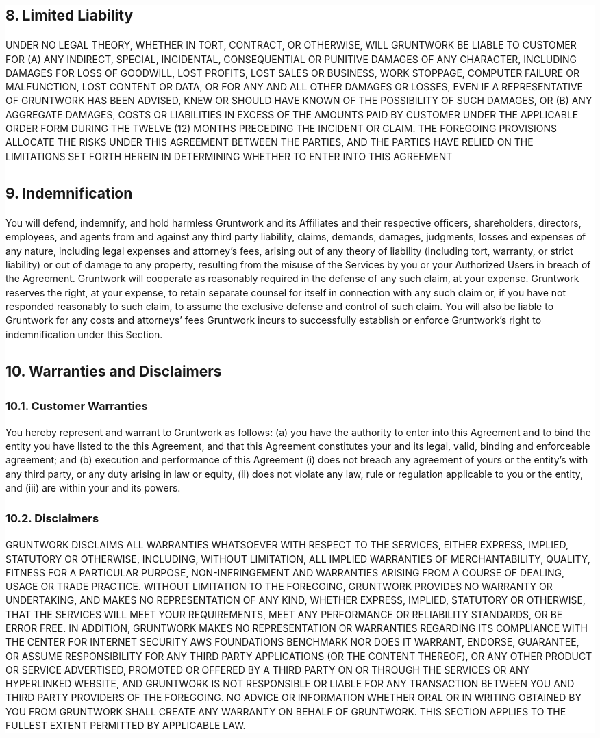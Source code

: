 ## 8. Limited Liability



UNDER NO LEGAL THEORY, WHETHER IN TORT, CONTRACT, OR OTHERWISE, WILL GRUNTWORK BE LIABLE TO CUSTOMER FOR (A) ANY INDIRECT, SPECIAL, INCIDENTAL, CONSEQUENTIAL OR PUNITIVE DAMAGES OF ANY CHARACTER, INCLUDING DAMAGES FOR LOSS OF GOODWILL, LOST PROFITS, LOST SALES OR BUSINESS, WORK STOPPAGE, COMPUTER FAILURE OR MALFUNCTION, LOST CONTENT OR DATA, OR FOR ANY AND ALL OTHER DAMAGES OR LOSSES, EVEN IF A REPRESENTATIVE OF GRUNTWORK HAS BEEN ADVISED, KNEW OR SHOULD HAVE KNOWN OF THE POSSIBILITY OF SUCH DAMAGES, OR (B) ANY AGGREGATE DAMAGES, COSTS OR LIABILITIES IN EXCESS OF THE AMOUNTS PAID BY CUSTOMER UNDER THE APPLICABLE ORDER FORM DURING THE TWELVE (12) MONTHS PRECEDING THE INCIDENT OR CLAIM. THE FOREGOING PROVISIONS ALLOCATE THE RISKS UNDER THIS AGREEMENT BETWEEN THE PARTIES, AND THE PARTIES HAVE RELIED ON THE LIMITATIONS SET FORTH HEREIN IN DETERMINING WHETHER TO ENTER INTO THIS AGREEMENT

## 9. Indemnification



You will defend, indemnify, and hold harmless Gruntwork and its Affiliates and their respective officers, shareholders, directors, employees, and agents from and against any third party liability, claims, demands, damages, judgments, losses and expenses of any nature, including legal expenses and attorney’s fees, arising out of any theory of liability (including tort, warranty, or strict liability) or out of damage to any property, resulting from the misuse of the Services by you or your Authorized Users in breach of the Agreement. Gruntwork will cooperate as reasonably required in the defense of any such claim, at your expense. Gruntwork reserves the right, at your expense, to retain separate counsel for itself in connection with any such claim or, if you have not responded reasonably to such claim, to assume the exclusive defense and control of such claim. You will also be liable to Gruntwork for any costs and attorneys’ fees Gruntwork incurs to successfully establish or enforce Gruntwork’s right to indemnification under this Section.

## 10. Warranties and Disclaimers

### 10.1. Customer Warranties



You hereby represent and warrant to Gruntwork as follows: (a) you have the authority to enter into this Agreement and to bind the entity you have listed to the this Agreement, and that this Agreement constitutes your and its legal, valid, binding and enforceable agreement; and (b) execution and performance of this Agreement (i) does not breach any agreement of yours or the entity’s with any third party, or any duty arising in law or equity, (ii) does not violate any law, rule or regulation applicable to you or the entity, and (iii) are within your and its powers.

### 10.2. Disclaimers



GRUNTWORK DISCLAIMS ALL WARRANTIES WHATSOEVER WITH RESPECT TO THE SERVICES, EITHER EXPRESS, IMPLIED, STATUTORY OR OTHERWISE, INCLUDING, WITHOUT LIMITATION, ALL IMPLIED WARRANTIES OF MERCHANTABILITY, QUALITY, FITNESS FOR A PARTICULAR PURPOSE, NON-INFRINGEMENT AND WARRANTIES ARISING FROM A COURSE OF DEALING, USAGE OR TRADE PRACTICE. WITHOUT LIMITATION TO THE FOREGOING, GRUNTWORK PROVIDES NO WARRANTY OR UNDERTAKING, AND MAKES NO REPRESENTATION OF ANY KIND, WHETHER EXPRESS, IMPLIED, STATUTORY OR OTHERWISE, THAT THE SERVICES WILL MEET YOUR REQUIREMENTS, MEET ANY PERFORMANCE OR RELIABILITY STANDARDS, OR BE ERROR FREE. IN ADDITION, GRUNTWORK MAKES NO REPRESENTATION OR WARRANTIES REGARDING ITS COMPLIANCE WITH THE CENTER FOR INTERNET SECURITY AWS FOUNDATIONS BENCHMARK NOR DOES IT WARRANT, ENDORSE, GUARANTEE, OR ASSUME RESPONSIBILITY FOR ANY THIRD PARTY APPLICATIONS (OR THE CONTENT THEREOF), OR ANY OTHER PRODUCT OR SERVICE ADVERTISED, PROMOTED OR OFFERED BY A THIRD PARTY ON OR THROUGH THE SERVICES OR ANY HYPERLINKED WEBSITE, AND GRUNTWORK IS NOT RESPONSIBLE OR LIABLE FOR ANY TRANSACTION BETWEEN YOU AND THIRD PARTY PROVIDERS OF THE FOREGOING. NO ADVICE OR INFORMATION WHETHER ORAL OR IN WRITING OBTAINED BY YOU FROM GRUNTWORK SHALL CREATE ANY WARRANTY ON BEHALF OF GRUNTWORK. THIS SECTION APPLIES TO THE FULLEST EXTENT PERMITTED BY APPLICABLE LAW.
